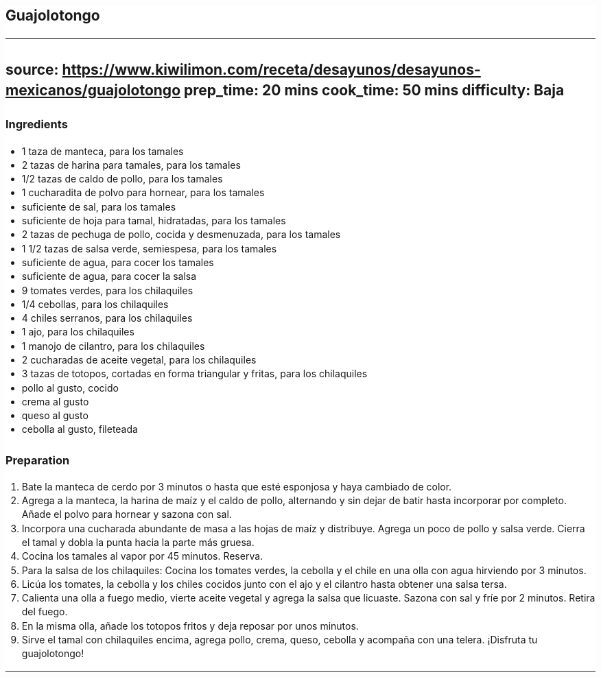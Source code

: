 ## Guajolotongo

---
source: https://www.kiwilimon.com/receta/desayunos/desayunos-mexicanos/guajolotongo
prep_time: 20 mins
cook_time: 50 mins
difficulty: Baja
---

### Ingredients

- 1 taza de manteca, para los tamales
- 2 tazas de harina para tamales, para los tamales
- 1/2 tazas de caldo de pollo, para los tamales
- 1 cucharadita de polvo para hornear, para los tamales
- suficiente de sal, para los tamales
- suficiente de hoja para tamal, hidratadas, para los tamales
- 2 tazas de pechuga de pollo, cocida y desmenuzada, para los tamales
- 1 1/2 tazas de salsa verde, semiespesa, para los tamales
- suficiente de agua, para cocer los tamales
- suficiente de agua, para cocer la salsa
- 9 tomates verdes, para los chilaquiles
- 1/4 cebollas, para los chilaquiles
- 4 chiles serranos, para los chilaquiles
- 1 ajo, para los chilaquiles
- 1 manojo de cilantro, para los chilaquiles
- 2 cucharadas de aceite vegetal, para los chilaquiles
- 3 tazas de totopos, cortadas en forma triangular y fritas, para los chilaquiles
- pollo al gusto, cocido
- crema al gusto
- queso al gusto
- cebolla al gusto, fileteada

### Preparation

1. Bate la manteca de cerdo por 3 minutos o hasta que esté esponjosa y haya cambiado de color.
2. Agrega a la manteca, la harina de maíz y el caldo de pollo, alternando y sin dejar de batir hasta incorporar por completo. Añade el polvo para hornear y sazona con sal.
3. Incorpora una cucharada abundante de masa a las hojas de maíz y distribuye. Agrega un poco de pollo y salsa verde. Cierra el tamal y dobla la punta hacia la parte más gruesa.
4. Cocina los tamales al vapor por 45 minutos. Reserva.
5. Para la salsa de los chilaquiles: Cocina los tomates verdes, la cebolla y el chile en una olla con agua hirviendo por 3 minutos.
6. Licúa los tomates, la cebolla y los chiles cocidos junto con el ajo y el cilantro hasta obtener una salsa tersa.
7. Calienta una olla a fuego medio, vierte aceite vegetal y agrega la salsa que licuaste. Sazona con sal y fríe por 2 minutos. Retira del fuego.
8. En la misma olla, añade los totopos fritos y deja reposar por unos minutos.
9. Sirve el tamal con chilaquiles encima, agrega pollo, crema, queso, cebolla y acompaña con una telera. ¡Disfruta tu guajolotongo!

---